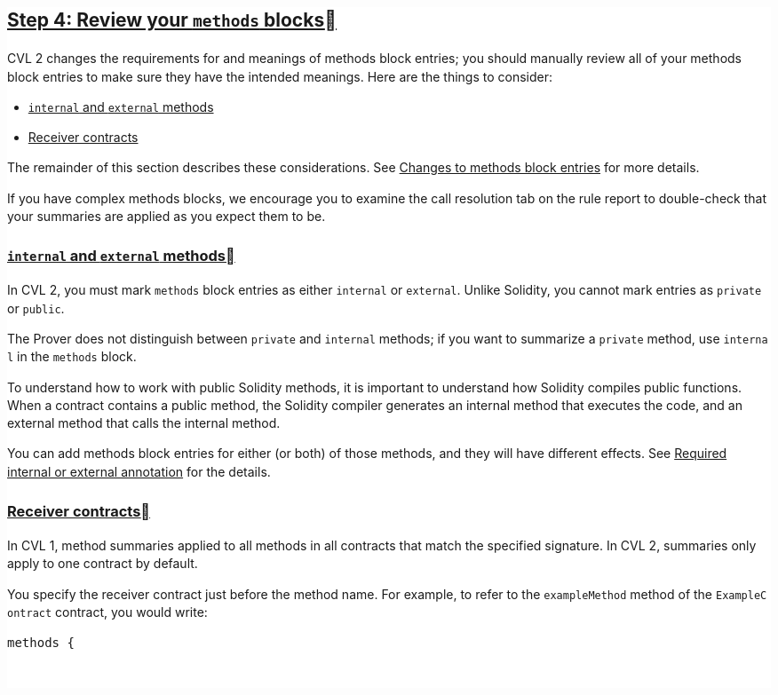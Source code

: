 <span id="cvl2-migration-summaries"></span><h2><a class="toc-backref" href="#id7" role="doc-backlink">Step 4: Review your <code class="docutils literal notranslate"><span class="pre">methods</span></code> blocks</a><a class="headerlink" href="#step-4-review-your-methods-blocks" title="Link to this heading"></a></h2>
<p>CVL 2 changes the requirements for and meanings of methods block entries; you
should manually review all of your methods block entries to make sure they have
the intended meanings.  Here are the things to consider:</p>
<nav class="contents local" id="id2">
<ul class="simple">
<li><p><a class="reference internal" href="#internal-and-external-methods" id="id13"><code class="docutils literal notranslate"><span class="pre">internal</span></code> and <code class="docutils literal notranslate"><span class="pre">external</span></code> methods</a></p></li>
<li><p><a class="reference internal" href="#receiver-contracts" id="id14">Receiver contracts</a></p></li>
</ul>
</nav>
<p>The remainder of this section describes these considerations.  See
<a class="reference internal" href="changes.html#cvl2-methods-blocks"><span class="std std-ref">Changes to methods block entries</span></a> for more details.</p>
<p>If you have complex methods blocks, we encourage you to examine the call
resolution tab on the rule report to double-check that your summaries are
applied as you expect them to be.</p>
<section id="internal-and-external-methods">
<h3><a class="toc-backref" href="#id13" role="doc-backlink"><code class="docutils literal notranslate"><span class="pre">internal</span></code> and <code class="docutils literal notranslate"><span class="pre">external</span></code> methods</a><a class="headerlink" href="#internal-and-external-methods" title="Link to this heading"></a></h3>
<p>In CVL 2, you must mark <code class="docutils literal notranslate"><span class="pre">methods</span></code> block entries as either <code class="docutils literal notranslate"><span class="pre">internal</span></code> or
<code class="docutils literal notranslate"><span class="pre">external</span></code>.  Unlike Solidity, you cannot mark entries as <code class="docutils literal notranslate"><span class="pre">private</span></code> or <code class="docutils literal notranslate"><span class="pre">public</span></code>.</p>
<p>The Prover does not distinguish between <code class="docutils literal notranslate"><span class="pre">private</span></code> and <code class="docutils literal notranslate"><span class="pre">internal</span></code> methods; if
you want to summarize a <code class="docutils literal notranslate"><span class="pre">private</span></code> method, use <code class="docutils literal notranslate"><span class="pre">internal</span></code> in the <code class="docutils literal notranslate"><span class="pre">methods</span></code> block.</p>
<p>To understand how to work with public Solidity methods, it is important to
understand how Solidity compiles public functions.  When a contract contains a
public method, the Solidity compiler generates an internal method that executes
the code, and an external method that calls the internal method.</p>
<p>You can add methods block entries for either (or both) of those methods, and
they will have different effects.  See <a class="reference internal" href="changes.html#cvl2-visibility"><span class="std std-ref">Required internal or external annotation</span></a> for the details.</p>
</section>
<section id="receiver-contracts">
<h3><a class="toc-backref" href="#id14" role="doc-backlink">Receiver contracts</a><a class="headerlink" href="#receiver-contracts" title="Link to this heading"></a></h3>
<p>In CVL 1, method summaries applied to all methods in all contracts that match
the specified signature.  In CVL 2, summaries only apply to one contract by
default.</p>
<p>You specify the receiver contract just before the method name.  For example, to
refer to the <code class="docutils literal notranslate"><span class="pre">exampleMethod</span></code> method of the <code class="docutils literal notranslate"><span class="pre">ExampleContract</span></code> contract, you would
write:</p>
<div class="highlight-cvl notranslate"><div class="highlight"><pre id="codecell3"><span></span><span class="kr">methods</span><span class="w"> </span><span class="p">{</span>
